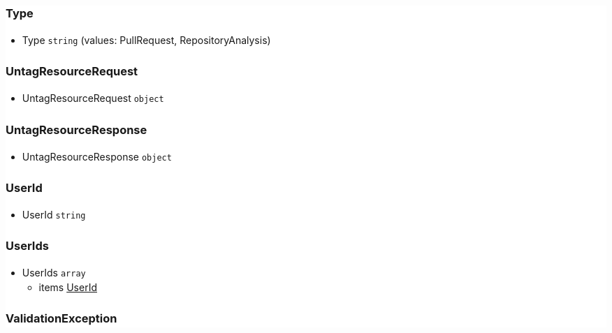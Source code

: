 ### Type
* Type `string` (values: PullRequest, RepositoryAnalysis)

### UntagResourceRequest
* UntagResourceRequest `object`

### UntagResourceResponse
* UntagResourceResponse `object`

### UserId
* UserId `string`

### UserIds
* UserIds `array`
  * items [UserId](#userid)

### ValidationException



